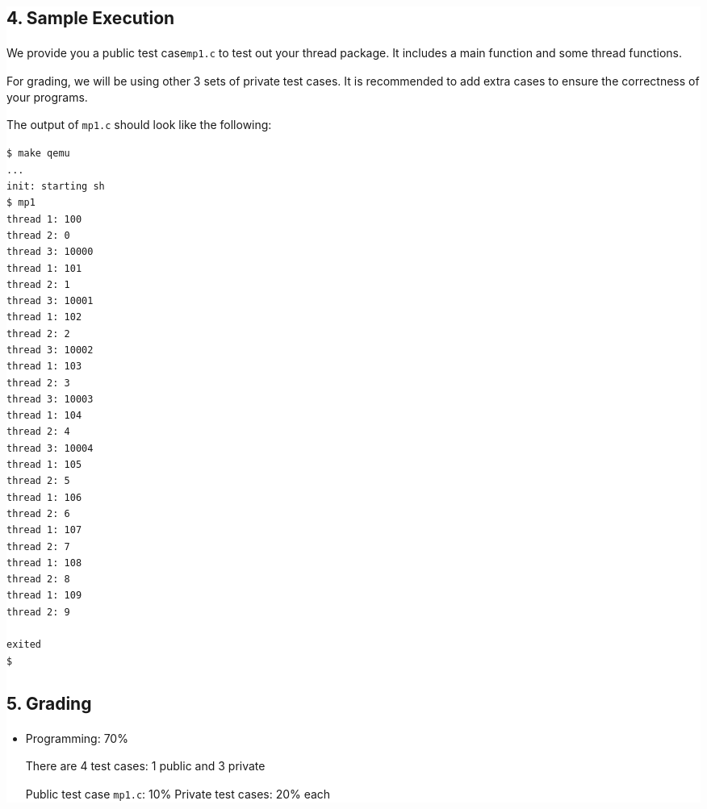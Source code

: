 ## 4. Sample Execution

We provide you a public test case`mp1.c` to test out your thread package. It includes a main function and some thread functions. 

For grading, we will be using other 3 sets of private test cases. It is recommended to add extra cases to ensure the correctness of your programs.

The output of `mp1.c` should look like the following:

```bash
$ make qemu
...
init: starting sh
$ mp1
thread 1: 100
thread 2: 0
thread 3: 10000
thread 1: 101
thread 2: 1
thread 3: 10001
thread 1: 102
thread 2: 2
thread 3: 10002
thread 1: 103
thread 2: 3
thread 3: 10003
thread 1: 104
thread 2: 4
thread 3: 10004
thread 1: 105
thread 2: 5
thread 1: 106
thread 2: 6
thread 1: 107
thread 2: 7
thread 1: 108
thread 2: 8
thread 1: 109
thread 2: 9

exited 
$ 
```

## 5. Grading

- Programming: 70%
	
	There are 4 test cases: 1 public and 3 private
	
	Public test case `mp1.c`: 10%
	Private test cases: 20% each
